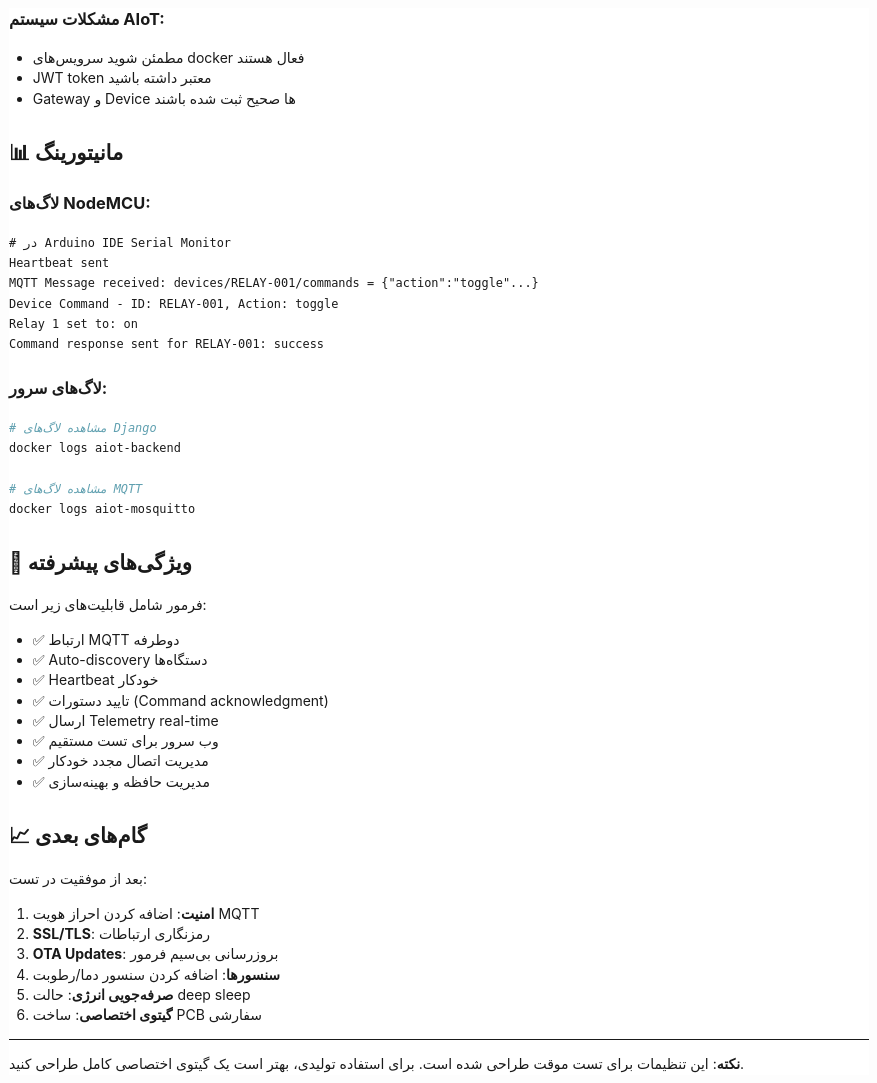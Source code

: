 ### مشکلات سیستم AIoT:
- مطمئن شوید سرویس‌های docker فعال هستند
- JWT token معتبر داشته باشید
- Gateway و Device ها صحیح ثبت شده باشند

## 📊 مانیتورینگ

### لاگ‌های NodeMCU:
```
# در Arduino IDE Serial Monitor
Heartbeat sent
MQTT Message received: devices/RELAY-001/commands = {"action":"toggle"...}
Device Command - ID: RELAY-001, Action: toggle
Relay 1 set to: on
Command response sent for RELAY-001: success
```

### لاگ‌های سرور:
```bash
# مشاهده لاگ‌های Django
docker logs aiot-backend

# مشاهده لاگ‌های MQTT
docker logs aiot-mosquitto  
```

## 🎯 ویژگی‌های پیشرفته

فرمور شامل قابلیت‌های زیر است:
- ✅ ارتباط MQTT دوطرفه
- ✅ Auto-discovery دستگاه‌ها
- ✅ Heartbeat خودکار
- ✅ تایید دستورات (Command acknowledgment)
- ✅ ارسال Telemetry real-time  
- ✅ وب سرور برای تست مستقیم
- ✅ مدیریت اتصال مجدد خودکار
- ✅ مدیریت حافظه و بهینه‌سازی

## 📈 گام‌های بعدی

بعد از موفقیت در تست:
1. **امنیت**: اضافه کردن احراز هویت MQTT
2. **SSL/TLS**: رمزنگاری ارتباطات
3. **OTA Updates**: بروزرسانی بی‌سیم فرمور
4. **سنسورها**: اضافه کردن سنسور دما/رطوبت  
5. **صرفه‌جویی انرژی**: حالت deep sleep
6. **گیتوی اختصاصی**: ساخت PCB سفارشی

---

**نکته**: این تنظیمات برای تست موقت طراحی شده است. برای استفاده تولیدی، بهتر است یک گیتوی اختصاصی کامل طراحی کنید.
